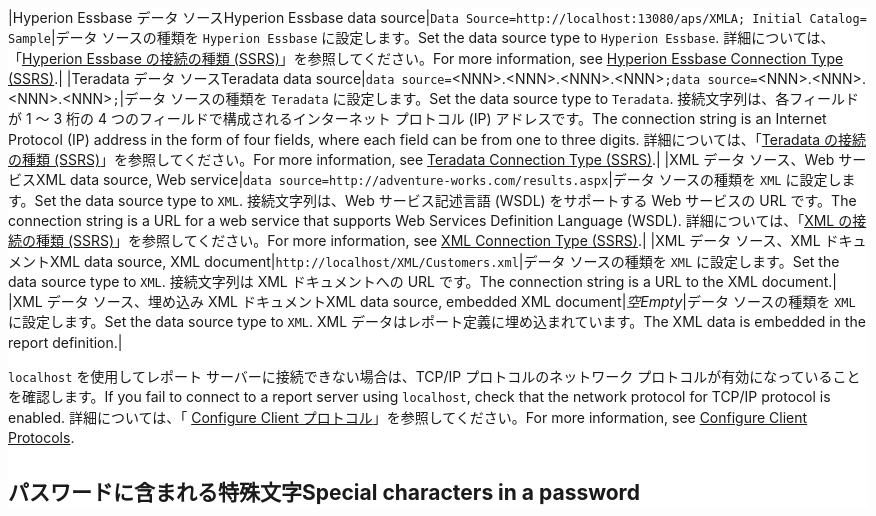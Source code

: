 |<span data-ttu-id="efcbd-223">Hyperion Essbase データ ソース</span><span class="sxs-lookup"><span data-stu-id="efcbd-223">Hyperion Essbase data source</span></span>|`Data Source=http://localhost:13080/aps/XMLA; Initial Catalog=Sample`|<span data-ttu-id="efcbd-224">データ ソースの種類を `Hyperion Essbase` に設定します。</span><span class="sxs-lookup"><span data-stu-id="efcbd-224">Set the data source type to `Hyperion Essbase`.</span></span> <span data-ttu-id="efcbd-225">詳細については、「[Hyperion Essbase の接続の種類 &#40;SSRS&#41;](report-data/hyperion-essbase-connection-type-ssrs.md)」を参照してください。</span><span class="sxs-lookup"><span data-stu-id="efcbd-225">For more information, see [Hyperion Essbase Connection Type &#40;SSRS&#41;](report-data/hyperion-essbase-connection-type-ssrs.md).</span></span>|
|<span data-ttu-id="efcbd-226">Teradata データ ソース</span><span class="sxs-lookup"><span data-stu-id="efcbd-226">Teradata data source</span></span>|<span data-ttu-id="efcbd-227">`data source=`\<NNN>.\<NNN>.\<NNN>.\<NNN>`;`</span><span class="sxs-lookup"><span data-stu-id="efcbd-227">`data source=`\<NNN>.\<NNN>.\<NNN>.\<NNN>`;`</span></span>|<span data-ttu-id="efcbd-228">データ ソースの種類を `Teradata` に設定します。</span><span class="sxs-lookup"><span data-stu-id="efcbd-228">Set the data source type to `Teradata`.</span></span> <span data-ttu-id="efcbd-229">接続文字列は、各フィールドが 1 ～ 3 桁の 4 つのフィールドで構成されるインターネット プロトコル (IP) アドレスです。</span><span class="sxs-lookup"><span data-stu-id="efcbd-229">The connection string is an Internet Protocol (IP) address in the form of four fields, where each field can be from one to three digits.</span></span> <span data-ttu-id="efcbd-230">詳細については、「[Teradata の接続の種類 &#40;SSRS&#41;](report-data/teradata-connection-type-ssrs.md)」を参照してください。</span><span class="sxs-lookup"><span data-stu-id="efcbd-230">For more information, see [Teradata Connection Type &#40;SSRS&#41;](report-data/teradata-connection-type-ssrs.md).</span></span>|
|<span data-ttu-id="efcbd-231">XML データ ソース、Web サービス</span><span class="sxs-lookup"><span data-stu-id="efcbd-231">XML data source, Web service</span></span>|`data source=http://adventure-works.com/results.aspx`|<span data-ttu-id="efcbd-232">データ ソースの種類を `XML` に設定します。</span><span class="sxs-lookup"><span data-stu-id="efcbd-232">Set the data source type to `XML`.</span></span> <span data-ttu-id="efcbd-233">接続文字列は、Web サービス記述言語 (WSDL) をサポートする Web サービスの URL です。</span><span class="sxs-lookup"><span data-stu-id="efcbd-233">The connection string is a URL for a web service that supports Web Services Definition Language (WSDL).</span></span> <span data-ttu-id="efcbd-234">詳細については、「[XML の接続の種類 &#40;SSRS&#41;](report-data/xml-connection-type-ssrs.md)」を参照してください。</span><span class="sxs-lookup"><span data-stu-id="efcbd-234">For more information, see [XML Connection Type &#40;SSRS&#41;](report-data/xml-connection-type-ssrs.md).</span></span>|
|<span data-ttu-id="efcbd-235">XML データ ソース、XML ドキュメント</span><span class="sxs-lookup"><span data-stu-id="efcbd-235">XML data source, XML document</span></span>|`http://localhost/XML/Customers.xml`|<span data-ttu-id="efcbd-236">データ ソースの種類を `XML` に設定します。</span><span class="sxs-lookup"><span data-stu-id="efcbd-236">Set the data source type to `XML`.</span></span> <span data-ttu-id="efcbd-237">接続文字列は XML ドキュメントへの URL です。</span><span class="sxs-lookup"><span data-stu-id="efcbd-237">The connection string is a URL to the XML document.</span></span>|
|<span data-ttu-id="efcbd-238">XML データ ソース、埋め込み XML ドキュメント</span><span class="sxs-lookup"><span data-stu-id="efcbd-238">XML data source, embedded XML document</span></span>|<span data-ttu-id="efcbd-239">*空*</span><span class="sxs-lookup"><span data-stu-id="efcbd-239">*Empty*</span></span>|<span data-ttu-id="efcbd-240">データ ソースの種類を `XML` に設定します。</span><span class="sxs-lookup"><span data-stu-id="efcbd-240">Set the data source type to `XML`.</span></span> <span data-ttu-id="efcbd-241">XML データはレポート定義に埋め込まれています。</span><span class="sxs-lookup"><span data-stu-id="efcbd-241">The XML data is embedded in the report definition.</span></span>|

<span data-ttu-id="efcbd-242">`localhost` を使用してレポート サーバーに接続できない場合は、TCP/IP プロトコルのネットワーク プロトコルが有効になっていることを確認します。</span><span class="sxs-lookup"><span data-stu-id="efcbd-242">If you fail to connect to a report server using `localhost`, check that the network protocol for TCP/IP protocol is enabled.</span></span> <span data-ttu-id="efcbd-243">詳細については、「 [Configure Client プロトコル](../database-engine/configure-windows/configure-client-protocols.md)」を参照してください。</span><span class="sxs-lookup"><span data-stu-id="efcbd-243">For more information, see [Configure Client Protocols](../database-engine/configure-windows/configure-client-protocols.md).</span></span>

##  <a name="special-characters-in-a-password"></a><a name="bkmk_special_password_characters"></a><span data-ttu-id="efcbd-244">パスワードに含まれる特殊文字</span><span class="sxs-lookup"><span data-stu-id="efcbd-244">Special characters in a password</span></span>